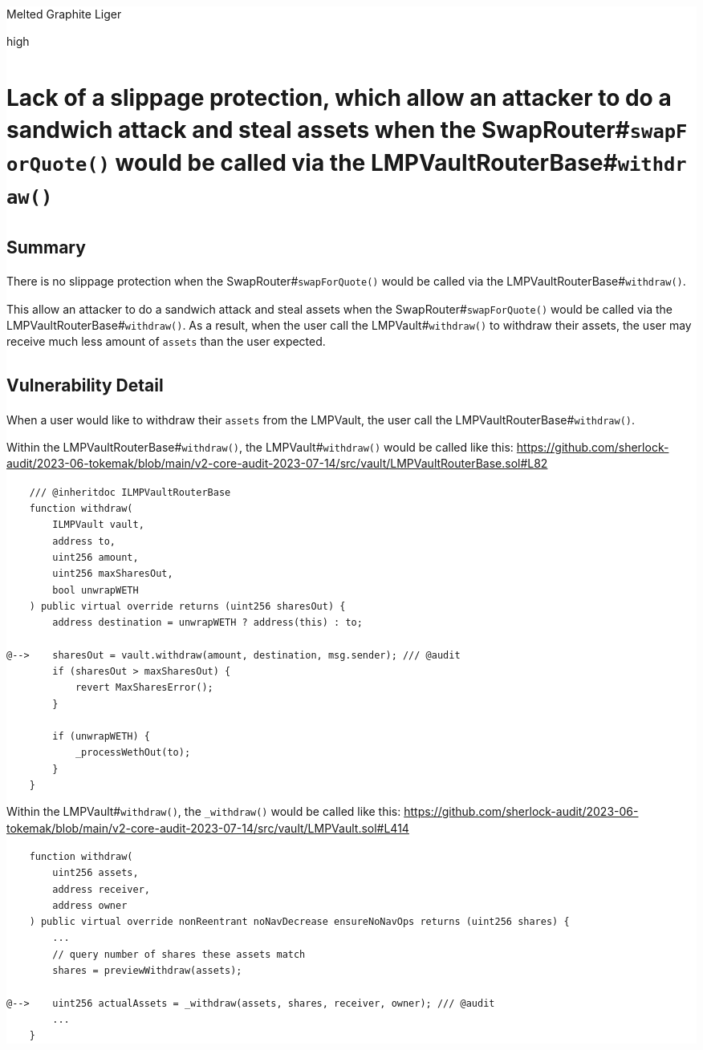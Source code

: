 Melted Graphite Liger

high

# Lack of a slippage protection, which  allow an attacker to do a sandwich attack and steal assets when the SwapRouter#`swapForQuote()` would be called via the LMPVaultRouterBase#`withdraw()`
## Summary
There is no slippage protection when the SwapRouter#`swapForQuote()` would be called via the LMPVaultRouterBase#`withdraw()`.

This allow an attacker to do a sandwich attack and steal assets when the SwapRouter#`swapForQuote()` would be called via the LMPVaultRouterBase#`withdraw()`.
As a result, when the user call the LMPVault#`withdraw()` to withdraw their assets, the user may receive much less amount of `assets` than the user expected. 


## Vulnerability Detail
When a user would like to withdraw their `assets` from the LMPVault, the user call the LMPVaultRouterBase#`withdraw()`.

Within the LMPVaultRouterBase#`withdraw()`, the LMPVault#`withdraw()` would be called like this:
https://github.com/sherlock-audit/2023-06-tokemak/blob/main/v2-core-audit-2023-07-14/src/vault/LMPVaultRouterBase.sol#L82
```solidity
    /// @inheritdoc ILMPVaultRouterBase
    function withdraw(
        ILMPVault vault,
        address to,
        uint256 amount,
        uint256 maxSharesOut,
        bool unwrapWETH
    ) public virtual override returns (uint256 sharesOut) {
        address destination = unwrapWETH ? address(this) : to;

@-->    sharesOut = vault.withdraw(amount, destination, msg.sender); /// @audit
        if (sharesOut > maxSharesOut) {
            revert MaxSharesError();
        }

        if (unwrapWETH) {
            _processWethOut(to); 
        }
    }
```

Within the LMPVault#`withdraw()`, the `_withdraw()` would be called like this:
https://github.com/sherlock-audit/2023-06-tokemak/blob/main/v2-core-audit-2023-07-14/src/vault/LMPVault.sol#L414
```solidity
    function withdraw(
        uint256 assets,
        address receiver,
        address owner
    ) public virtual override nonReentrant noNavDecrease ensureNoNavOps returns (uint256 shares) {
        ...
        // query number of shares these assets match
        shares = previewWithdraw(assets);

@-->    uint256 actualAssets = _withdraw(assets, shares, receiver, owner); /// @audit
        ...
    }
```